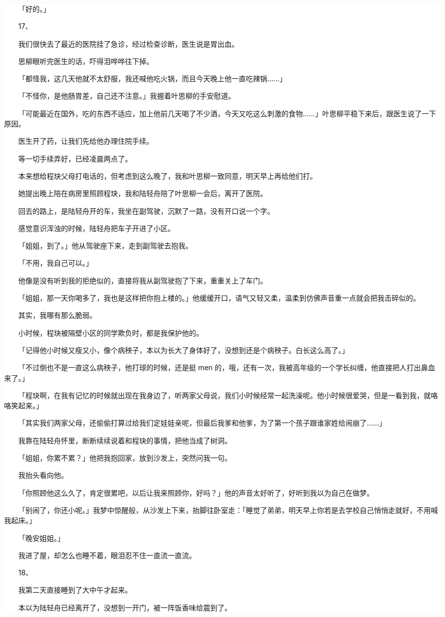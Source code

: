 &emsp;&emsp;「好的。」  
  
&emsp;&emsp;17、  
  
&emsp;&emsp;我们很快去了最近的医院挂了急诊，经过检查诊断，医生说是胃出血。  
  
&emsp;&emsp;思柳眼听完医生的话，吓得泪哗哗往下掉。  
  
&emsp;&emsp;「都怪我，这几天他就不太舒服，我还喊他吃火锅，而且今天晚上他一直吃辣锅……」  
  
&emsp;&emsp;「不怪你，是他肠胃差，自己还不注意。」我握着叶思柳的手安慰道。  
  
&emsp;&emsp;「可能最近在国外，吃的东西不适应，加上他前几天喝了不少酒，今天又吃这么刺激的食物……」叶思柳平稳下来后，跟医生说了一下原因。  
  
&emsp;&emsp;医生开了药，让我们先给他办理住院手续。  
  
&emsp;&emsp;等一切手续弄好，已经凌晨两点了。  
  
&emsp;&emsp;本来想给程玦父母打电话的，但考虑到这么晚了，我和叶思柳一致同意，明天早上再给他们打。  
  
&emsp;&emsp;她提出晚上陪在病房里照顾程玦，我和陆轻舟陪了叶思柳一会后，离开了医院。  
  
&emsp;&emsp;回去的路上，是陆轻舟开的车，我坐在副驾驶，沉默了一路，没有开口说一个字。  
  
&emsp;&emsp;感觉意识浑浊的时候，陆轻舟把车子开进了小区。  
  
&emsp;&emsp;「姐姐，到了。」他从驾驶座下来，走到副驾驶去抱我。  
  
&emsp;&emsp;「不用，我自己可以。」  
  
&emsp;&emsp;他像是没有听到我的拒绝似的，直接将我从副驾驶抱了下来，重重关上了车门。  
  
&emsp;&emsp;「姐姐，那一天你喝多了，我也是这样把你抱上楼的。」他缓缓开口，语气又轻又柔，温柔到仿佛声音重一点就会把我击碎似的。  
  
&emsp;&emsp;其实，我哪有那么脆弱。  
  
&emsp;&emsp;小时候，程玦被隔壁小区的同学欺负时，都是我保护他的。  
  
&emsp;&emsp;「记得他小时候又瘦又小，像个病秧子，本以为长大了身体好了，没想到还是个病秧子。白长这么高了。」  
  
&emsp;&emsp;「不过倒也不是一直这么病秧子，他打球的时候，还是挺 men 的，哦，还有一次，我被高年级的一个学长纠缠，他直接把人打出鼻血来了。」  
  
&emsp;&emsp;「程玦啊，在我有记忆的时候就出现在我身边了，听两家父母说，我们小时候经常一起洗澡呢。他小时候很爱哭，但是一看到我，就咯咯笑起来。」  
  
&emsp;&emsp;「其实我们两家父母，还偷偷打算过给我们定娃娃亲呢，但最后我爹和他爹，为了第一个孩子跟谁家姓给闹崩了……」  
  
&emsp;&emsp;我靠在陆轻舟怀里，断断续续说着和程玦的事情，把他当成了树洞。  
  
&emsp;&emsp;「姐姐，你累不累？」他把我抱回家，放到沙发上，突然问我一句。  
  
&emsp;&emsp;我抬头看向他。  
  
&emsp;&emsp;「你照顾他这么久了，肯定很累吧，以后让我来照顾你，好吗？」他的声音太好听了，好听到我以为自己在做梦。  
  
&emsp;&emsp;「别闹了，你还小呢。」我梦中惊醒般，从沙发上下来，抬脚往卧室走：「睡觉了弟弟，明天早上你若是去学校自己悄悄走就好，不用喊我起床。」  
  
&emsp;&emsp;「晚安姐姐。」  
  
&emsp;&emsp;我进了屋，却怎么也睡不着，眼泪忍不住一直流一直流。  
  
&emsp;&emsp;18、  
  
&emsp;&emsp;我第二天直接睡到了大中午才起来。  
  
&emsp;&emsp;本以为陆轻舟已经离开了，没想到一开门，被一阵饭香味给震到了。  
  